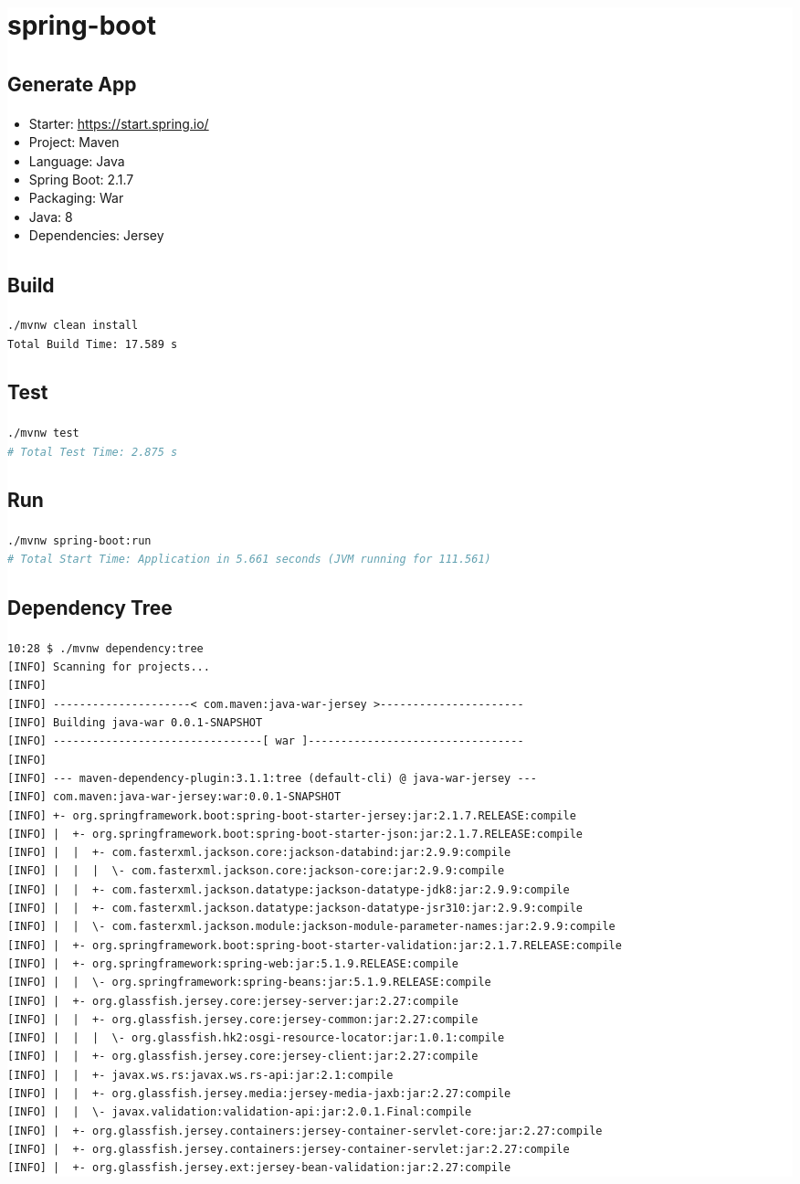 # spring-boot

## Generate App
- Starter: https://start.spring.io/ 
- Project: Maven 
- Language: Java 
- Spring Boot: 2.1.7 
- Packaging: War 
- Java: 8 
- Dependencies: Jersey

## Build
```bash
./mvnw clean install
Total Build Time: 17.589 s
```

## Test
```bash
./mvnw test
# Total Test Time: 2.875 s
```

## Run
```bash
./mvnw spring-boot:run
# Total Start Time: Application in 5.661 seconds (JVM running for 111.561)
```

## Dependency Tree
```
10:28 $ ./mvnw dependency:tree
[INFO] Scanning for projects...
[INFO]
[INFO] ---------------------< com.maven:java-war-jersey >----------------------
[INFO] Building java-war 0.0.1-SNAPSHOT
[INFO] --------------------------------[ war ]---------------------------------
[INFO]
[INFO] --- maven-dependency-plugin:3.1.1:tree (default-cli) @ java-war-jersey ---
[INFO] com.maven:java-war-jersey:war:0.0.1-SNAPSHOT
[INFO] +- org.springframework.boot:spring-boot-starter-jersey:jar:2.1.7.RELEASE:compile
[INFO] |  +- org.springframework.boot:spring-boot-starter-json:jar:2.1.7.RELEASE:compile
[INFO] |  |  +- com.fasterxml.jackson.core:jackson-databind:jar:2.9.9:compile
[INFO] |  |  |  \- com.fasterxml.jackson.core:jackson-core:jar:2.9.9:compile
[INFO] |  |  +- com.fasterxml.jackson.datatype:jackson-datatype-jdk8:jar:2.9.9:compile
[INFO] |  |  +- com.fasterxml.jackson.datatype:jackson-datatype-jsr310:jar:2.9.9:compile
[INFO] |  |  \- com.fasterxml.jackson.module:jackson-module-parameter-names:jar:2.9.9:compile
[INFO] |  +- org.springframework.boot:spring-boot-starter-validation:jar:2.1.7.RELEASE:compile
[INFO] |  +- org.springframework:spring-web:jar:5.1.9.RELEASE:compile
[INFO] |  |  \- org.springframework:spring-beans:jar:5.1.9.RELEASE:compile
[INFO] |  +- org.glassfish.jersey.core:jersey-server:jar:2.27:compile
[INFO] |  |  +- org.glassfish.jersey.core:jersey-common:jar:2.27:compile
[INFO] |  |  |  \- org.glassfish.hk2:osgi-resource-locator:jar:1.0.1:compile
[INFO] |  |  +- org.glassfish.jersey.core:jersey-client:jar:2.27:compile
[INFO] |  |  +- javax.ws.rs:javax.ws.rs-api:jar:2.1:compile
[INFO] |  |  +- org.glassfish.jersey.media:jersey-media-jaxb:jar:2.27:compile
[INFO] |  |  \- javax.validation:validation-api:jar:2.0.1.Final:compile
[INFO] |  +- org.glassfish.jersey.containers:jersey-container-servlet-core:jar:2.27:compile
[INFO] |  +- org.glassfish.jersey.containers:jersey-container-servlet:jar:2.27:compile
[INFO] |  +- org.glassfish.jersey.ext:jersey-bean-validation:jar:2.27:compile
```